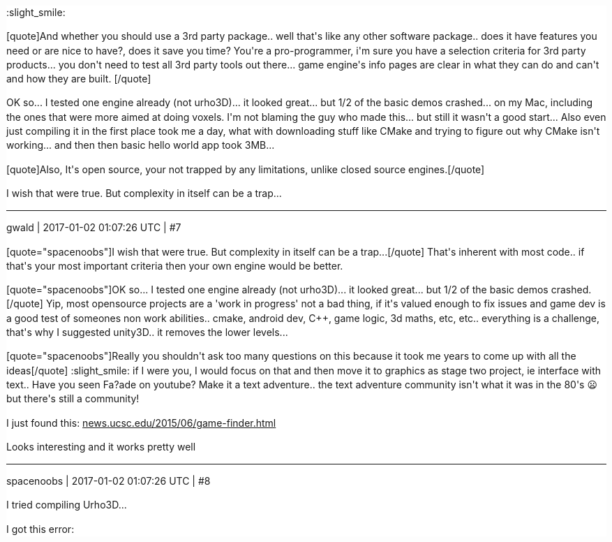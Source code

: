 :slight_smile:


[quote]And whether you should use a 3rd party package.. well that's like any other software package.. does it have features you need or are nice to have?, does it save you time? 
You're a pro-programmer, i'm sure you have a selection criteria for 3rd party products... you don't need to test all 3rd party tools out there... game engine's info pages are clear in what they can do and can't and how they are built.
[/quote]

OK so... I tested one engine already (not urho3D)... it looked great... but 1/2 of the basic demos crashed... on my Mac, including the ones that were more aimed at doing voxels. I'm not blaming the guy who made this... but still it wasn't a good start... Also even just compiling it in the first place took me a day, what with downloading stuff like CMake and trying to figure out why CMake isn't working... and then then basic hello world app took 3MB...



[quote]Also, It's open source, your not trapped by any limitations, unlike closed source engines.[/quote]

I wish that were true. But complexity in itself can be a trap...

-------------------------

gwald | 2017-01-02 01:07:26 UTC | #7

[quote="spacenoobs"]I wish that were true. But complexity in itself can be a trap...[/quote]
That's inherent with most code.. if that's your most important criteria then your own engine would be better.

[quote="spacenoobs"]OK so... I tested one engine already (not urho3D)... it looked great... but 1/2 of the basic demos crashed.[/quote]
Yip, most opensource projects are a 'work in progress' not a bad thing, if it's valued enough to fix issues and game dev is a good test of someones non work abilities.. cmake, android dev, C++, game logic, 3d maths, etc, etc.. everything is a challenge, that's why I suggested unity3D.. it removes the lower levels...



[quote="spacenoobs"]Really you shouldn't ask too many questions on this because it took me years to come up with all the ideas[/quote]
:slight_smile: if I were you, I would focus on that and then move it to graphics as stage two project, ie interface with text..  Have you seen Fa?ade on youtube?
Make it a text adventure.. the text adventure community isn't what it was in the 80's :frowning: but there's still a community!

I just found this:
[news.ucsc.edu/2015/06/game-finder.html](http://news.ucsc.edu/2015/06/game-finder.html)

Looks interesting and it works pretty well

-------------------------

spacenoobs | 2017-01-02 01:07:26 UTC | #8

I tried compiling Urho3D...

I got this error:
